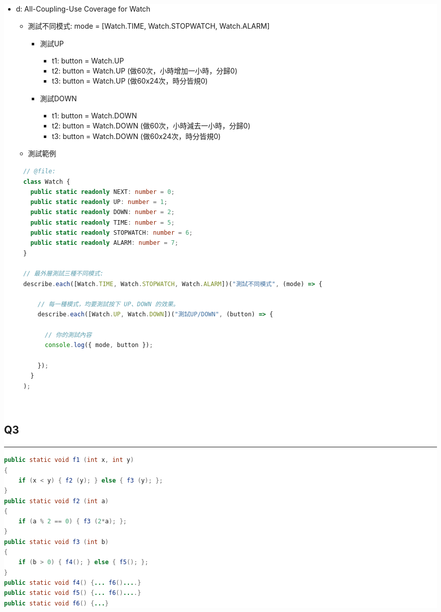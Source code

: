 - d:  All-Coupling-Use Coverage for Watch

    - 測試不同模式: mode = [Watch.TIME, Watch.STOPWATCH, Watch.ALARM]
      
      - 測試UP
        - t1: button = Watch.UP
        - t2: button = Watch.UP (做60次，小時增加一小時，分歸0)
        - t3: button = Watch.UP (做60x24次，時分皆規0)
      
      - 測試DOWN
        - t1: button = Watch.DOWN
        - t2: button = Watch.DOWN (做60次，小時減去一小時，分歸0)
        - t3: button = Watch.DOWN (做60x24次，時分皆規0)
    
    - 測試範例
    ```ts
      // @file: 
      class Watch {
        public static readonly NEXT: number = 0;
        public static readonly UP: number = 1;
        public static readonly DOWN: number = 2;
        public static readonly TIME: number = 5;
        public static readonly STOPWATCH: number = 6;
        public static readonly ALARM: number = 7;
      }

      // 最外層測試三種不同模式: 
      describe.each([Watch.TIME, Watch.STOPWATCH, Watch.ALARM])("測試不同模式", (mode) => {

          // 每一種模式，均要測試按下 UP、DOWN 的效果。
          describe.each([Watch.UP, Watch.DOWN])("測試UP/DOWN", (button) => {
            
            // 你的測試內容
            console.log({ mode, button });

          });
        }
      );

    ```

<br>

## Q3
---

```java 
public static void f1 (int x, int y)
{
    if (x < y) { f2 (y); } else { f3 (y); };
}
public static void f2 (int a)
{
    if (a % 2 == 0) { f3 (2*a); };
}
public static void f3 (int b)
{
    if (b > 0) { f4(); } else { f5(); };
}
public static void f4() {... f6()....}
public static void f5() {... f6()....}
public static void f6() {...}
```
